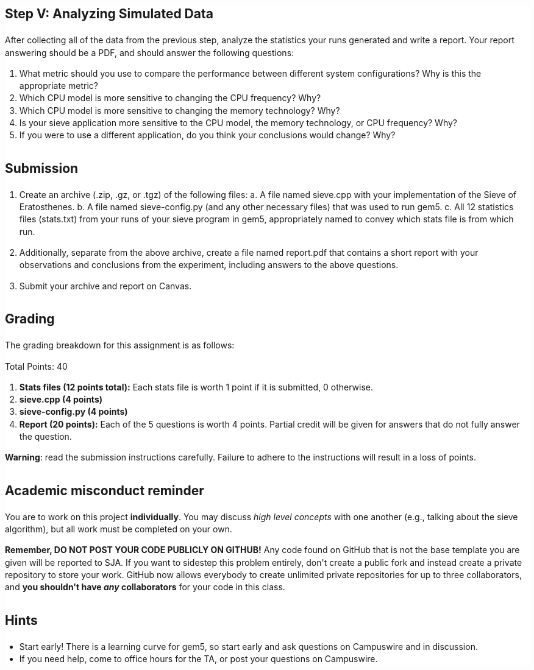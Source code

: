 
## Step V: Analyzing Simulated Data
After collecting all of the data from the previous step, analyze the statistics your runs generated and write a report. Your report answering should be a PDF, and should answer the following questions:

1. What metric should you use to compare the performance between different system configurations? Why is this the appropriate metric?
2. Which CPU model is more sensitive to changing the CPU frequency? Why?
3. Which CPU model is more sensitive to changing the memory technology? Why?
4. Is your sieve application more sensitive to the CPU model, the memory technology, or CPU frequency? Why?
5. If you were to use a different application, do you think your conclusions would change? Why?


## Submission
1. Create an archive (.zip, .gz, or .tgz) of the following files:
    a. A file named sieve.cpp with your implementation of the Sieve of Eratosthenes.
    b. A file named sieve-config.py (and any other necessary files) that was used to run gem5.
    c. All 12 statistics files (stats.txt) from your runs of your sieve program in gem5, appropriately named to convey which stats file is from which run.

2. Additionally, separate from the above archive, create a file named report.pdf that contains a short report with your observations and conclusions from the experiment, including answers to the above questions.

3. Submit your archive and report on Canvas.


## Grading
The grading breakdown for this assignment is as follows:

Total Points: 40

1. **Stats files (12 points total):** Each stats file is worth 1 point if it is submitted, 0 otherwise.
2. **sieve.cpp (4 points)**
3. **sieve-config.py (4 points)**
4. **Report (20 points):** Each of the 5 questions is worth 4 points. Partial credit will be given for answers that do not fully answer the question.


**Warning**: read the submission instructions carefully.
Failure to adhere to the instructions will result in a loss of points.


## Academic misconduct reminder

You are to work on this project **individually**.
You may discuss *high level concepts* with one another (e.g., talking about the sieve algorithm), but all work must be completed on your own.

**Remember, DO NOT POST YOUR CODE PUBLICLY ON GITHUB!**
Any code found on GitHub that is not the base template you are given will be reported to SJA.
If you want to sidestep this problem entirely, don't create a public fork and instead create a private repository to store your work.
GitHub now allows everybody to create unlimited private repositories for up to three collaborators, and **you shouldn't have *any* collaborators** for your code in this class.

## Hints

* Start early! There is a learning curve for gem5, so start early and ask questions on Campuswire and in discussion.
* If you need help, come to office hours for the TA, or post your questions on Campuswire.

